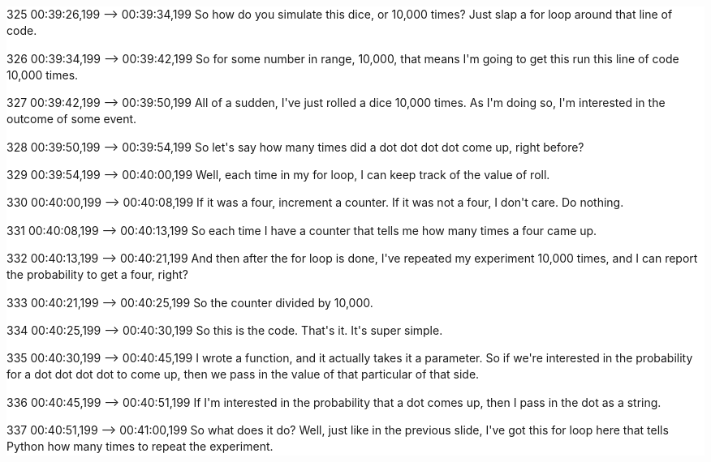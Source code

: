 325
00:39:26,199 --> 00:39:34,199
So how do you simulate this dice, or 10,000 times? Just slap a for loop around that line of code.

326
00:39:34,199 --> 00:39:42,199
So for some number in range, 10,000, that means I'm going to get this run this line of code 10,000 times.

327
00:39:42,199 --> 00:39:50,199
All of a sudden, I've just rolled a dice 10,000 times. As I'm doing so, I'm interested in the outcome of some event.

328
00:39:50,199 --> 00:39:54,199
So let's say how many times did a dot dot dot dot come up, right before?

329
00:39:54,199 --> 00:40:00,199
Well, each time in my for loop, I can keep track of the value of roll.

330
00:40:00,199 --> 00:40:08,199
If it was a four, increment a counter. If it was not a four, I don't care. Do nothing.

331
00:40:08,199 --> 00:40:13,199
So each time I have a counter that tells me how many times a four came up.

332
00:40:13,199 --> 00:40:21,199
And then after the for loop is done, I've repeated my experiment 10,000 times, and I can report the probability to get a four, right?

333
00:40:21,199 --> 00:40:25,199
So the counter divided by 10,000.

334
00:40:25,199 --> 00:40:30,199
So this is the code. That's it. It's super simple.

335
00:40:30,199 --> 00:40:45,199
I wrote a function, and it actually takes it a parameter. So if we're interested in the probability for a dot dot dot dot to come up, then we pass in the value of that particular of that side.

336
00:40:45,199 --> 00:40:51,199
If I'm interested in the probability that a dot comes up, then I pass in the dot as a string.

337
00:40:51,199 --> 00:41:00,199
So what does it do? Well, just like in the previous slide, I've got this for loop here that tells Python how many times to repeat the experiment.
